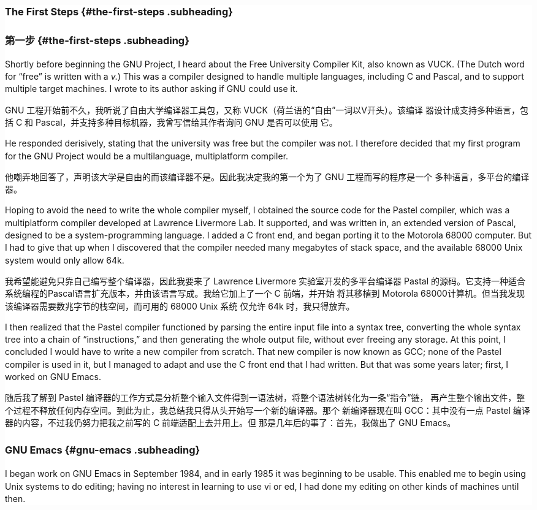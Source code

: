 ### The First Steps {#the-first-steps .subheading}

### 第一步 {#the-first-steps .subheading}

Shortly before beginning the GNU Project, I heard about the Free
University Compiler Kit, also known as VUCK. (The Dutch word for “free”
is written with a *v.*) This was a compiler designed to handle multiple
languages, including C and Pascal, and to support multiple target
machines. I wrote to its author asking if GNU could use it.

GNU 工程开始前不久，我听说了自由大学编译器工具包，又称 VUCK（荷兰语的“自由”一词以V开头）。该编译
器设计成支持多种语言，包括 C 和 Pascal，并支持多种目标机器，我曾写信给其作者询问 GNU 是否可以使用
它。

He responded derisively, stating that the university was free but the
compiler was not. I therefore decided that my first program for the GNU
Project would be a multilanguage, multiplatform compiler.

他嘲弄地回答了，声明该大学是自由的而该编译器不是。因此我决定我的第一个为了 GNU 工程而写的程序是一个
多种语言，多平台的编译器。

Hoping to avoid the need to write the whole compiler myself, I obtained
the source code for the Pastel compiler, which was a multiplatform
compiler developed at Lawrence Livermore Lab. It supported, and was
written in, an extended version of Pascal, designed to be a
system-programming language. I added a C front end, and began porting it
to the Motorola 68000 computer. But I had to give that up when I
discovered that the compiler needed many megabytes of stack space, and
the available 68000 Unix system would only allow 64k.

我希望能避免只靠自己编写整个编译器，因此我要来了 Lawrence Livermore 实验室开发的多平台编译器 Pastal
的源码。它支持一种适合系统编程的Pascal语言扩充版本，并由该语言写成。我给它加上了一个 C 前端，并开始
将其移植到 Motorola 68000计算机。但当我发现该编译器需要数兆字节的栈空间，而可用的 68000 Unix 系统
仅允许 64k 时，我只得放弃。

I then realized that the Pastel compiler functioned by parsing the
entire input file into a syntax tree, converting the whole syntax tree
into a chain of “instructions,” and then generating the whole output
file, without ever freeing any storage. At this point, I concluded I
would have to write a new compiler from scratch. That new compiler is
now known as GCC; none of the Pastel compiler is used in it, but I
managed to adapt and use the C front end that I had written. But that
was some years later; first, I worked on GNU Emacs.

随后我了解到 Pastel 编译器的工作方式是分析整个输入文件得到一语法树，将整个语法树转化为一条“指令”链，
再产生整个输出文件，整个过程不释放任何内存空间。到此为止，我总结我只得从头开始写一个新的编译器。那个
新编译器现在叫 GCC：其中没有一点 Pastel 编译器的内容，不过我仍努力把我之前写的 C 前端适配上去并用上。但
那是几年后的事了：首先，我做出了 GNU Emacs。

### GNU Emacs {#gnu-emacs .subheading}

I began work on GNU Emacs in September 1984, and in early 1985 it was
beginning to be usable. This enabled me to begin using Unix systems to
do editing; having no interest in learning to use vi or ed, I had done
my editing on other kinds of machines until then.
